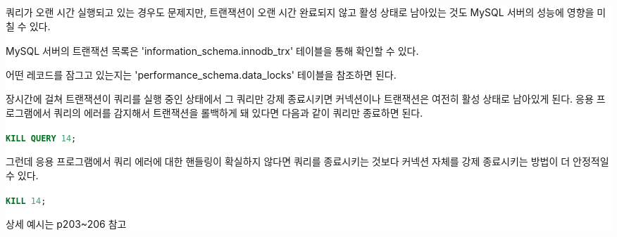 쿼리가 오랜 시간 실행되고 있는 경우도 문제지만, 트랜잭션이 오랜 시간 완료되지 않고 활성 상태로 남아있는 것도 MySQL 서버의 성능에 영향을 미칠 수 있다.

MySQL 서버의 트랜잭션 목록은 'information_schema.innodb_trx' 테이블을 통해 확인할 수 있다.

어떤 레코드를 잠그고 있는지는 'performance_schema.data_locks' 테이블을 참조하면 된다.

장시간에 걸쳐 트랜잭션이 쿼리를 실행 중인 상태에서 그 쿼리만 강제 종료시키면 커넥션이나 트랜잭션은 여전히 활성 상태로 남아있게 된다. 응용 프로그램에서 쿼리의 에러를 감지해서 트랜잭션을 롤백하게 돼 있다면 다음과 같이 쿼리만 종료하면 된다.

```sql
KILL QUERY 14;
```

그런데 응용 프로그램에서 쿼리 에러에 대한 핸들링이 확실하지 않다면 쿼리를 종료시키는 것보다 커넥션 자체를 강제 종료시키는 방법이 더 안정적일 수 있다.

```sql
KILL 14;
```

상세 예시는 p203~206 참고